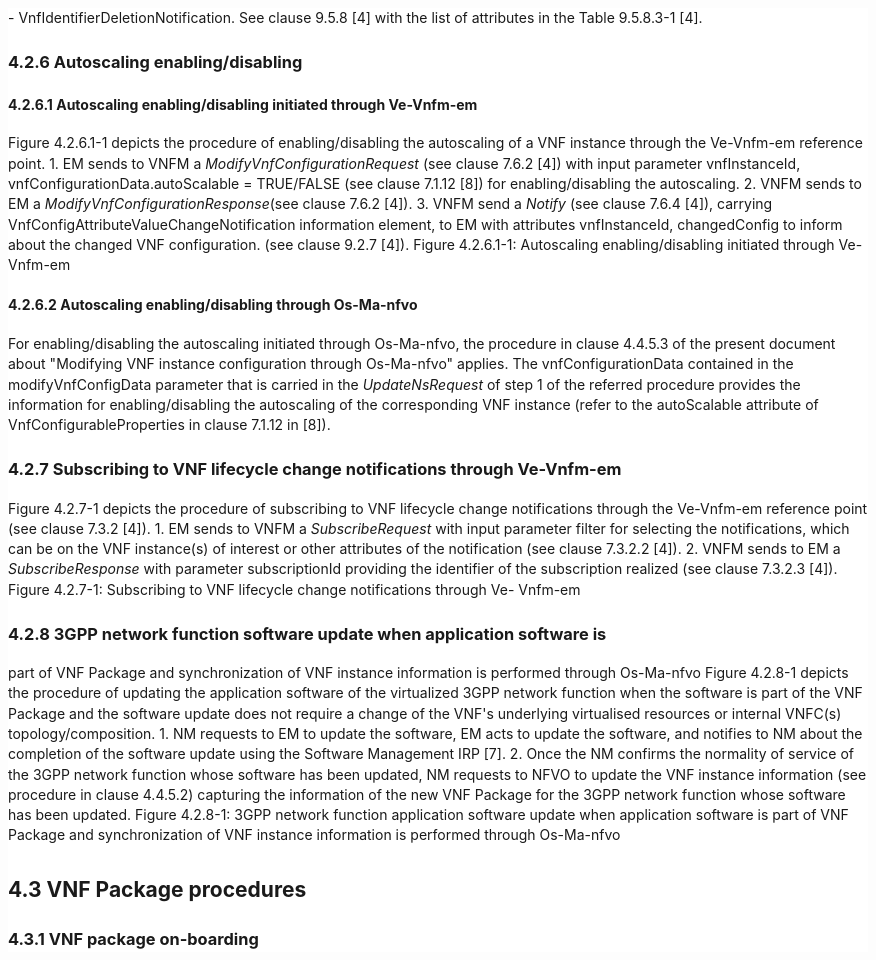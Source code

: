 \- VnfIdentifierDeletionNotification. See clause 9.5.8 [4] with the list of
attributes in the Table 9.5.8.3-1 [4].
### 4.2.6 Autoscaling enabling/disabling
#### 4.2.6.1 Autoscaling enabling/disabling initiated through Ve-Vnfm-em
Figure 4.2.6.1-1 depicts the procedure of enabling/disabling the autoscaling
of a VNF instance through the Ve-Vnfm-em reference point.
1\. EM sends to VNFM a _ModifyVnfConfigurationRequest_ (see clause 7.6.2 [4])
with input parameter vnfInstanceId, vnfConfigurationData.autoScalable =
TRUE/FALSE (see clause 7.1.12 [8]) for enabling/disabling the autoscaling.
2\. VNFM sends to EM a _ModifyVnfConfigurationResponse_(see clause 7.6.2 [4]).
3\. VNFM send a _Notify_ (see clause 7.6.4 [4]), carrying
VnfConfigAttributeValueChangeNotification information element, to EM with
attributes vnfInstanceId, changedConfig to inform about the changed VNF
configuration. (see clause 9.2.7 [4]).
Figure 4.2.6.1-1: Autoscaling enabling/disabling initiated through Ve-Vnfm-em
#### 4.2.6.2 Autoscaling enabling/disabling through Os-Ma-nfvo
For enabling/disabling the autoscaling initiated through Os-Ma-nfvo, the
procedure in clause 4.4.5.3 of the present document about "Modifying VNF
instance configuration through Os-Ma-nfvo" applies. The vnfConfigurationData
contained in the modifyVnfConfigData parameter that is carried in the
_UpdateNsRequest_ of step 1 of the referred procedure provides the information
for enabling/disabling the autoscaling of the corresponding VNF instance
(refer to the autoScalable attribute of VnfConfigurableProperties in clause
7.1.12 in [8]).
### 4.2.7 Subscribing to VNF lifecycle change notifications through Ve-Vnfm-em
Figure 4.2.7-1 depicts the procedure of subscribing to VNF lifecycle change
notifications through the Ve-Vnfm-em reference point (see clause 7.3.2 [4]).
1\. EM sends to VNFM a _SubscribeRequest_ with input parameter filter for
selecting the notifications, which can be on the VNF instance(s) of interest
or other attributes of the notification (see clause 7.3.2.2 [4]).
2\. VNFM sends to EM a _SubscribeResponse_ with parameter subscriptionId
providing the identifier of the subscription realized (see clause 7.3.2.3
[4]).
Figure 4.2.7-1: Subscribing to VNF lifecycle change notifications through Ve-
Vnfm-em
### 4.2.8 3GPP network function software update when application software is
part of VNF Package and synchronization of VNF instance information is
performed through Os-Ma-nfvo
Figure 4.2.8-1 depicts the procedure of updating the application software of
the virtualized 3GPP network function when the software is part of the VNF
Package and the software update does not require a change of the VNF's
underlying virtualised resources or internal VNFC(s) topology/composition.
1\. NM requests to EM to update the software, EM acts to update the software,
and notifies to NM about the completion of the software update using the
Software Management IRP [7].
2\. Once the NM confirms the normality of service of the 3GPP network function
whose software has been updated, NM requests to NFVO to update the VNF
instance information (see procedure in clause 4.4.5.2) capturing the
information of the new VNF Package for the 3GPP network function whose
software has been updated.
Figure 4.2.8-1: 3GPP network function application software update when
application software is part of VNF Package and synchronization of VNF
instance information is performed through Os-Ma-nfvo
## 4.3 VNF Package procedures
### 4.3.1 VNF package on-boarding